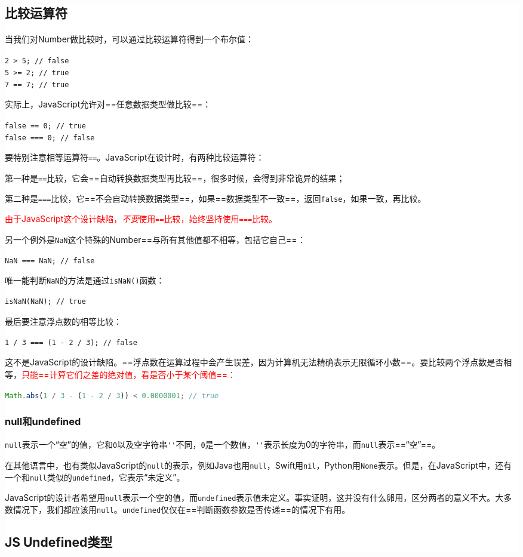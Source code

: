 ## 比较运算符

当我们对Number做比较时，可以通过比较运算符得到一个布尔值：

```
2 > 5; // false
5 >= 2; // true
7 == 7; // true
```

实际上，JavaScript允许对==任意数据类型做比较==：

```
false == 0; // true
false === 0; // false
```

要特别注意相等运算符`==`。JavaScript在设计时，有两种比较运算符：

第一种是`==`比较，它会==自动转换数据类型再比较==，很多时候，会得到非常诡异的结果；

第二种是`===`比较，它==不会自动转换数据类型==，如果==数据类型不一致==，返回`false`，如果一致，再比较。

<font color=red>由于JavaScript这个设计缺陷，*不要*使用`==`比较，始终坚持使用`===`比较。</font>

另一个例外是`NaN`这个特殊的Number==与所有其他值都不相等，包括它自己==：

```
NaN === NaN; // false
```

唯一能判断`NaN`的方法是通过`isNaN()`函数：

```
isNaN(NaN); // true
```

最后要注意浮点数的相等比较：

```
1 / 3 === (1 - 2 / 3); // false
```

这不是JavaScript的设计缺陷。==浮点数在运算过程中会产生误差，因为计算机无法精确表示无限循环小数==。要比较两个浮点数是否相等，<font color=red>只能==计算它们之差的绝对值，看是否小于某个阈值==：</font>

```javascript
Math.abs(1 / 3 - (1 - 2 / 3)) < 0.0000001; // true
```

### null和undefined

`null`表示一个“空”的值，它和`0`以及空字符串`''`不同，`0`是一个数值，`''`表示长度为0的字符串，而`null`表示==“空”==。

在其他语言中，也有类似JavaScript的`null`的表示，例如Java也用`null`，Swift用`nil`，Python用`None`表示。但是，在JavaScript中，还有一个和`null`类似的`undefined`，它表示“未定义”。

JavaScript的设计者希望用`null`表示一个空的值，而`undefined`表示值未定义。事实证明，这并没有什么卵用，区分两者的意义不大。大多数情况下，我们都应该用`null`。`undefined`仅仅在==判断函数参数是否传递==的情况下有用。

##  JS Undefined类型
